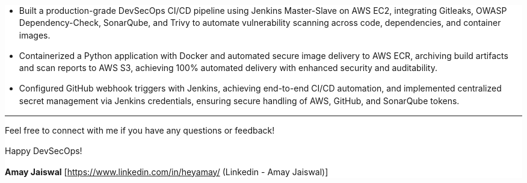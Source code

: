 - Built a production-grade DevSecOps CI/CD pipeline using Jenkins Master-Slave on AWS EC2, integrating Gitleaks, OWASP Dependency-Check, SonarQube, and Trivy to automate vulnerability scanning across code, dependencies, and container images.

- Containerized a Python application with Docker and automated secure image delivery to AWS ECR, archiving build artifacts and scan reports to AWS S3, achieving 100% automated delivery with enhanced security and auditability.

- Configured GitHub webhook triggers with Jenkins, achieving end-to-end CI/CD automation, and implemented centralized secret management via Jenkins credentials, ensuring secure handling of AWS, GitHub, and SonarQube tokens.

---

Feel free to connect with me if you have any questions or feedback!

Happy DevSecOps!

**Amay Jaiswal**
[https://www.linkedin.com/in/heyamay/ (Linkedin - Amay Jaiswal)]




